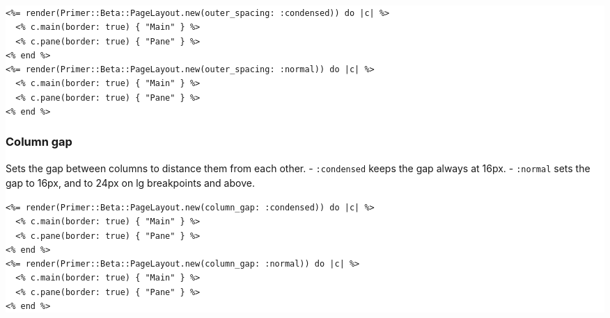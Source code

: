 <Example src="<div data-view-component='true' class='LayoutBeta LayoutBeta--outer-spacing-condensed LayoutBeta--column-gap-normal LayoutBeta--row-gap-normal LayoutBeta--primary-content LayoutBeta--variant-stackRegions LayoutBeta--variant-md-multiColumns LayoutBeta--pane-position-start LayoutBeta--stackRegions-pane-position-start'>  <div data-view-component='true' class='LayoutBeta-wrapper '>        <div data-view-component='true' class='LayoutBeta-regions'>        <div data-view-component='true' class='LayoutBeta-region LayoutBeta-pane border'>Pane</div>        <div data-view-component='true' class='LayoutBeta-region LayoutBeta-content border'>Main</div></div>    </div></div><div data-view-component='true' class='LayoutBeta LayoutBeta--outer-spacing-normal LayoutBeta--column-gap-normal LayoutBeta--row-gap-normal LayoutBeta--primary-content LayoutBeta--variant-stackRegions LayoutBeta--variant-md-multiColumns LayoutBeta--pane-position-start LayoutBeta--stackRegions-pane-position-start'>  <div data-view-component='true' class='LayoutBeta-wrapper '>        <div data-view-component='true' class='LayoutBeta-regions'>        <div data-view-component='true' class='LayoutBeta-region LayoutBeta-pane border'>Pane</div>        <div data-view-component='true' class='LayoutBeta-region LayoutBeta-content border'>Main</div></div>    </div></div>" />

```erb
<%= render(Primer::Beta::PageLayout.new(outer_spacing: :condensed)) do |c| %>
  <% c.main(border: true) { "Main" } %>
  <% c.pane(border: true) { "Pane" } %>
<% end %>
<%= render(Primer::Beta::PageLayout.new(outer_spacing: :normal)) do |c| %>
  <% c.main(border: true) { "Main" } %>
  <% c.pane(border: true) { "Pane" } %>
<% end %>
```

### Column gap

Sets the gap between columns to distance them from each other. - `:condensed` keeps the gap always at 16px. - `:normal` sets the gap to 16px, and to 24px on lg breakpoints and above.

<Example src="<div data-view-component='true' class='LayoutBeta LayoutBeta--outer-spacing-normal LayoutBeta--column-gap-condensed LayoutBeta--row-gap-normal LayoutBeta--primary-content LayoutBeta--variant-stackRegions LayoutBeta--variant-md-multiColumns LayoutBeta--pane-position-start LayoutBeta--stackRegions-pane-position-start'>  <div data-view-component='true' class='LayoutBeta-wrapper '>        <div data-view-component='true' class='LayoutBeta-regions'>        <div data-view-component='true' class='LayoutBeta-region LayoutBeta-pane border'>Pane</div>        <div data-view-component='true' class='LayoutBeta-region LayoutBeta-content border'>Main</div></div>    </div></div><div data-view-component='true' class='LayoutBeta LayoutBeta--outer-spacing-normal LayoutBeta--column-gap-normal LayoutBeta--row-gap-normal LayoutBeta--primary-content LayoutBeta--variant-stackRegions LayoutBeta--variant-md-multiColumns LayoutBeta--pane-position-start LayoutBeta--stackRegions-pane-position-start'>  <div data-view-component='true' class='LayoutBeta-wrapper '>        <div data-view-component='true' class='LayoutBeta-regions'>        <div data-view-component='true' class='LayoutBeta-region LayoutBeta-pane border'>Pane</div>        <div data-view-component='true' class='LayoutBeta-region LayoutBeta-content border'>Main</div></div>    </div></div>" />

```erb
<%= render(Primer::Beta::PageLayout.new(column_gap: :condensed)) do |c| %>
  <% c.main(border: true) { "Main" } %>
  <% c.pane(border: true) { "Pane" } %>
<% end %>
<%= render(Primer::Beta::PageLayout.new(column_gap: :normal)) do |c| %>
  <% c.main(border: true) { "Main" } %>
  <% c.pane(border: true) { "Pane" } %>
<% end %>
```
